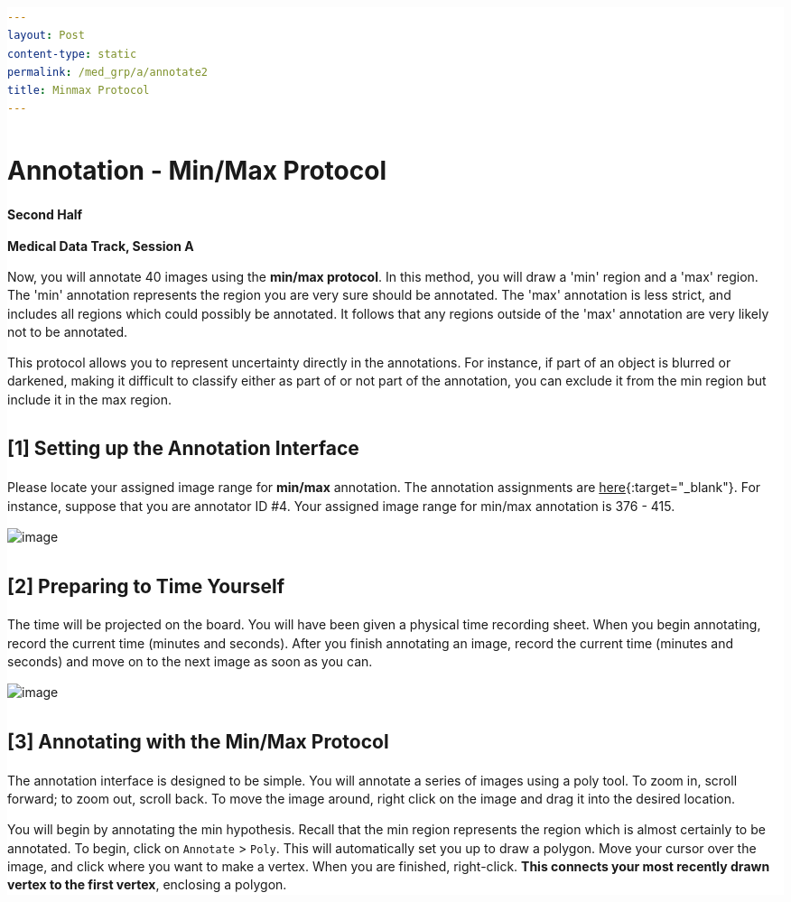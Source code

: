 ```yaml
---
layout: Post
content-type: static
permalink: /med_grp/a/annotate2
title: Minmax Protocol
---
```


# Annotation - Min/Max Protocol
**Second Half**

**Medical Data Track, Session A**

Now, you will annotate 40 images using the **min/max protocol**. In this method, you will draw
a 'min' region and a 'max' region. The 'min' annotation represents the region you are very sure should
be annotated. The 'max' annotation is less strict, and includes all regions which could possibly be
annotated. It follows that any regions outside of the 'max' annotation are very likely not to be annotated.

This protocol allows you to represent uncertainty directly in the annotations. For instance, if part of an
object is blurred or darkened, making it difficult to classify either as part of or not part of the annotation,
you can exclude it from the min region but include it in the max region.

## [1] Setting up the Annotation Interface
Please locate your assigned image range for **min/max** annotation. The annotation assignments are [here](https://andre-ye.github.io/muadocs/annot_assigns/med){:target="_blank"}. For instance, suppose that you are annotator ID #4. Your assigned image range for min/max annotation is 376 - 415.

![image](https://user-images.githubusercontent.com/73039742/196009859-5d9af61a-bbf1-477c-bb10-6192d1d8daf8.png)

## [2] Preparing to Time Yourself

The time will be projected on the board. You will have been given a physical time recording sheet. When you begin annotating, record the current time (minutes and seconds). After you finish annotating an image, record the current time (minutes and seconds) and move on to the next image as soon as you can.


![image](https://user-images.githubusercontent.com/73039742/196322747-b6fa94f7-a8aa-4bc9-86a8-52129dc04bdb.png)

## [3] Annotating with the Min/Max Protocol

The annotation interface is designed to be simple. You will annotate a series of images using a poly tool. To zoom in, scroll forward; to zoom out, scroll back. To move the image around, right click on the image and drag it into the desired location.

You will begin by annotating the min hypothesis. Recall that the min region represents the region which is almost certainly to be annotated. To begin, click on `Annotate` > `Poly`. This will automatically set you up to draw a polygon. Move your cursor over the image, and click where you want to make a vertex. When you are finished, right-click. **This connects your most recently drawn vertex to the first vertex**, enclosing a polygon. 
 